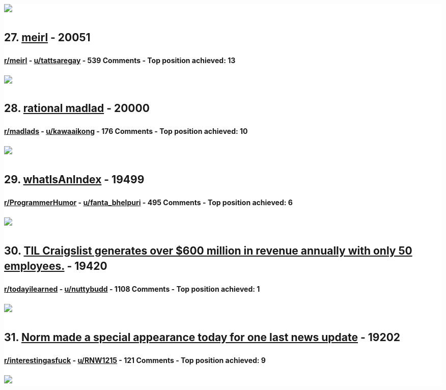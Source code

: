 <a href="https://v.redd.it/459wqj9gp2uc1"><img src="https://external-preview.redd.it/YWJyZDRjNmdwMnVjMdY7a4gz6ch8SLGOulzg2yfklGFVgdpS-slpY2W87E_n.png?width=140&amp;height=140&amp;crop=140:140,smart&amp;format=jpg&amp;v=enabled&amp;lthumb=true&amp;s=d2d256d073203ff7e51adf805b8583ca6281c0ac"></img></a>

## 27. [meirl](http://reddit.com/r/meirl/comments/1c2agnb/meirl/) - 20051
#### [r/meirl](http://reddit.com/r/meirl) - [u/tattsaregay](http://reddit.com/u/tattsaregay) - 539 Comments - Top position achieved: 13

<a href="https://i.redd.it/uphq32vs52uc1.jpeg"><img src="https://b.thumbs.redditmedia.com/UKalzuLyb0UyyEDIJg4QFOonuj3RuZn4UzKZVPBUR6o.jpg"></img></a>

## 28. [rational madlad](http://reddit.com/r/madlads/comments/1c2giao/rational_madlad/) - 20000
#### [r/madlads](http://reddit.com/r/madlads) - [u/kawaaikong](http://reddit.com/u/kawaaikong) - 176 Comments - Top position achieved: 10

<a href="https://i.redd.it/hhg7jljkd3uc1.jpeg"><img src="https://b.thumbs.redditmedia.com/JLHUKTKZIu8Cb6rEijmqIY2oXZUaXEE0lxtdkpHWX4M.jpg"></img></a>

## 29. [whatIsAnIndex](http://reddit.com/r/ProgrammerHumor/comments/1c1wvje/whatisanindex/) - 19499
#### [r/ProgrammerHumor](http://reddit.com/r/ProgrammerHumor) - [u/fanta_bhelpuri](http://reddit.com/u/fanta_bhelpuri) - 495 Comments - Top position achieved: 6

<a href="https://i.redd.it/cs09idk4eytc1.jpeg"><img src="https://b.thumbs.redditmedia.com/lxEfJrjoP5PZFSgC9XZa1TNyZl9WygwqiRwWE-GLmIQ.jpg"></img></a>

## 30. [TIL Craigslist generates over $600 million in revenue annually with only 50 employees.](http://reddit.com/r/todayilearned/comments/1c2mjro/til_craigslist_generates_over_600_million_in/) - 19420
#### [r/todayilearned](http://reddit.com/r/todayilearned) - [u/nuttybudd](http://reddit.com/u/nuttybudd) - 1108 Comments - Top position achieved: 1

<a href="https://aimgroup.com/2022/02/07/craigslist-revenue-rebounds-traffic-slide-continues/"><img src="https://b.thumbs.redditmedia.com/7YCVWWvIZomjxEoM4G5b7hkBaERVaJEDoKWPCHG19Nc.jpg"></img></a>

## 31. [Norm made a special appearance today for one last news update](http://reddit.com/r/interestingasfuck/comments/1c1t0rg/norm_made_a_special_appearance_today_for_one_last/) - 19202
#### [r/interestingasfuck](http://reddit.com/r/interestingasfuck) - [u/RNW1215](http://reddit.com/u/RNW1215) - 121 Comments - Top position achieved: 9

<a href="https://i.redd.it/cagzsi7qjxtc1.jpeg"><img src="https://b.thumbs.redditmedia.com/-5rwiaRVDHUVNTOKySe7e83JTAzsowVVRjIN8T_ubEE.jpg"></img></a>
